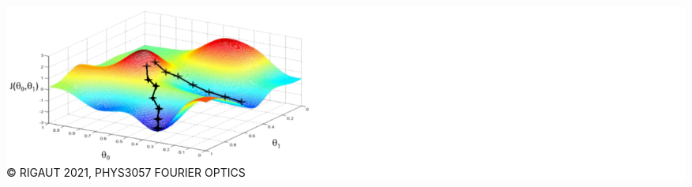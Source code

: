 <img src="assets/images/fop_95.png" width="45%">

<div class='footer'>&copy; RIGAUT 2021, PHYS3057 FOURIER OPTICS</div>


